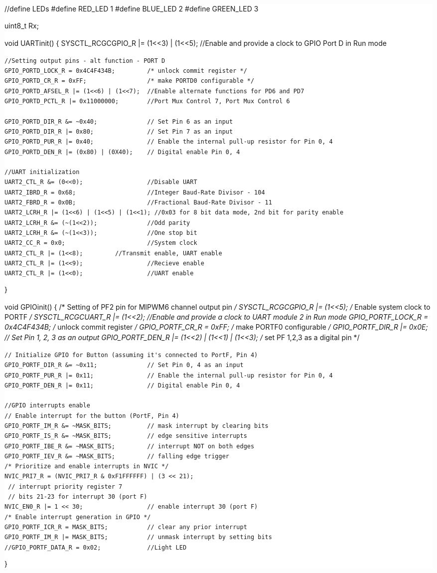 //define LEDs
#define RED_LED 1
#define BLUE_LED 2
#define GREEN_LED 3

uint8_t Rx;

void UARTinit()
{
    SYSCTL_RCGCGPIO_R |= (1<<3) | (1<<5); //Enable and provide a clock to GPIO Port D in Run mode

    //Setting output pins - alt function - PORT D
    GPIO_PORTD_LOCK_R = 0x4C4F434B;         /* unlock commit register */
    GPIO_PORTD_CR_R = 0xFF;                 /* make PORTD0 configurable */
    GPIO_PORTD_AFSEL_R |= (1<<6) | (1<<7);  //Enable alternate functions for PD6 and PD7
    GPIO_PORTD_PCTL_R |= 0x11000000;        //Port Mux Control 7, Port Mux Control 6

    GPIO_PORTD_DIR_R &= ~0x40;              // Set Pin 6 as an input
    GPIO_PORTD_DIR_R |= 0x80;               // Set Pin 7 as an input
    GPIO_PORTD_PUR_R |= 0x40;               // Enable the internal pull-up resistor for Pin 0, 4
    GPIO_PORTD_DEN_R |= (0x80) | (0X40);    // Digital enable Pin 0, 4

    //UART initialization
    UART2_CTL_R &= (0<<0);                  //Disable UART
    UART2_IBRD_R = 0x68;                    //Integer Baud-Rate Divisor - 104
    UART2_FBRD_R = 0x0B;                    //Fractional Baud-Rate Divisor - 11
    UART2_LCRH_R |= (1<<6) | (1<<5) | (1<<1); //0x03 for 8 bit data mode, 2nd bit for parity enable
    UART2_LCRH_R &= (~(1<<2));              //Odd parity
    UART2_LCRH_R &= (~(1<<3));              //One stop bit
    UART2_CC_R = 0x0;                       //System clock
    UART2_CTL_R |= (1<<8);         //Transmit enable, UART enable
    UART2_CTL_R |= (1<<9);                  //Recieve enable
    UART2_CTL_R |= (1<<0);                  //UART enable
}

void GPIOinit()
{
    /* Setting of PF2 pin for MIPWM6 channel output pin */
    SYSCTL_RCGCGPIO_R |= (1<<5);            /* Enable system clock to PORTF */
    SYSCTL_RCGCUART_R |= (1<<2);            //Enable and provide a clock to UART module 2 in Run mode
    GPIO_PORTF_LOCK_R = 0x4C4F434B;         /* unlock commit register */
    GPIO_PORTF_CR_R = 0xFF;                 /* make PORTF0 configurable */
    GPIO_PORTF_DIR_R |= 0x0E;               // Set Pin 1, 2, 3 as an output
    GPIO_PORTF_DEN_R |= (1<<2) | (1<<1) | (1<<3);    /* set PF 1,2,3 as a digital pin */

    // Initialize GPIO for Button (assuming it's connected to PortF, Pin 4)
    GPIO_PORTF_DIR_R &= ~0x11;              // Set Pin 0, 4 as an input
    GPIO_PORTF_PUR_R |= 0x11;               // Enable the internal pull-up resistor for Pin 0, 4
    GPIO_PORTF_DEN_R |= 0x11;               // Digital enable Pin 0, 4

    //GPIO interrupts enable
    // Enable interrupt for the button (PortF, Pin 4)
    GPIO_PORTF_IM_R &= ~MASK_BITS;          // mask interrupt by clearing bits
    GPIO_PORTF_IS_R &= ~MASK_BITS;          // edge sensitive interrupts
    GPIO_PORTF_IBE_R &= ~MASK_BITS;         // interrupt NOT on both edges
    GPIO_PORTF_IEV_R &= ~MASK_BITS;         // falling edge trigger
    /* Prioritize and enable interrupts in NVIC */
    NVIC_PRI7_R = (NVIC_PRI7_R & 0xF1FFFFFF) | (3 << 21);
     // interrupt priority register 7
     // bits 21-23 for interrupt 30 (port F)
    NVIC_EN0_R |= 1 << 30;                  // enable interrupt 30 (port F)
    /* Enable interrupt generation in GPIO */
    GPIO_PORTF_ICR_R = MASK_BITS;           // clear any prior interrupt
    GPIO_PORTF_IM_R |= MASK_BITS;           // unmask interrupt by setting bits
    //GPIO_PORTF_DATA_R = 0x02;             //Light LED
}
